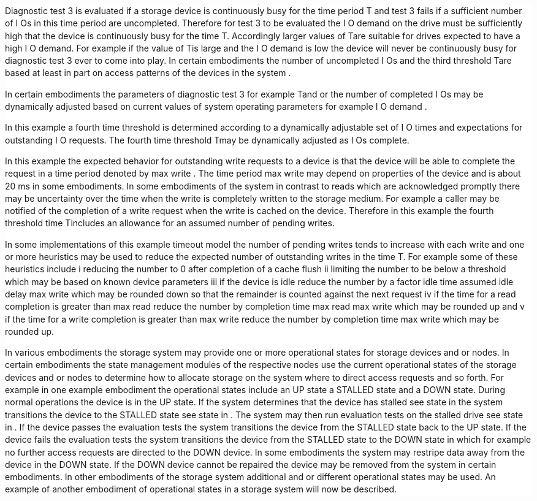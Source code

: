 Diagnostic test 3 is evaluated if a storage device is continuously busy for the time period T and test 3 fails if a sufficient number of I Os in this time period are uncompleted. Therefore for test 3 to be evaluated the I O demand on the drive must be sufficiently high that the device is continuously busy for the time T. Accordingly larger values of Tare suitable for drives expected to have a high I O demand. For example if the value of Tis large and the I O demand is low the device will never be continuously busy for diagnostic test 3 ever to come into play. In certain embodiments the number of uncompleted I Os and the third threshold Tare based at least in part on access patterns of the devices in the system .

In certain embodiments the parameters of diagnostic test 3 for example Tand or the number of completed I Os may be dynamically adjusted based on current values of system operating parameters for example I O demand .

In this example a fourth time threshold is determined according to a dynamically adjustable set of I O times and expectations for outstanding I O requests. The fourth time threshold Tmay be dynamically adjusted as I Os complete.

In this example the expected behavior for outstanding write requests to a device is that the device will be able to complete the request in a time period denoted by max write . The time period max write may depend on properties of the device and is about 20 ms in some embodiments. In some embodiments of the system in contrast to reads which are acknowledged promptly there may be uncertainty over the time when the write is completely written to the storage medium. For example a caller may be notified of the completion of a write request when the write is cached on the device. Therefore in this example the fourth threshold time Tincludes an allowance for an assumed number of pending writes.

In some implementations of this example timeout model the number of pending writes tends to increase with each write and one or more heuristics may be used to reduce the expected number of outstanding writes in the time T. For example some of these heuristics include i reducing the number to 0 after completion of a cache flush ii limiting the number to be below a threshold which may be based on known device parameters iii if the device is idle reduce the number by a factor idle time assumed idle delay max write which may be rounded down so that the remainder is counted against the next request iv if the time for a read completion is greater than max read reduce the number by completion time max read max write which may be rounded up and v if the time for a write completion is greater than max write reduce the number by completion time max write which may be rounded up.

In various embodiments the storage system may provide one or more operational states for storage devices and or nodes. In certain embodiments the state management modules of the respective nodes use the current operational states of the storage devices and or nodes to determine how to allocate storage on the system where to direct access requests and so forth. For example in one example embodiment the operational states include an UP state a STALLED state and a DOWN state. During normal operations the device is in the UP state. If the system determines that the device has stalled see state in the system transitions the device to the STALLED state see state in . The system may then run evaluation tests on the stalled drive see state in . If the device passes the evaluation tests the system transitions the device from the STALLED state back to the UP state. If the device fails the evaluation tests the system transitions the device from the STALLED state to the DOWN state in which for example no further access requests are directed to the DOWN device. In some embodiments the system may restripe data away from the device in the DOWN state. If the DOWN device cannot be repaired the device may be removed from the system in certain embodiments. In other embodiments of the storage system additional and or different operational states may be used. An example of another embodiment of operational states in a storage system will now be described.
